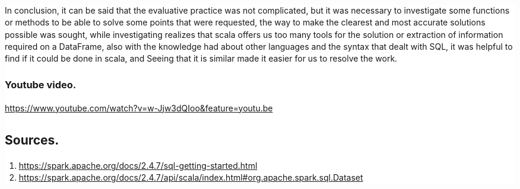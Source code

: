 In conclusion, it can be said that the evaluative practice was not complicated, but it was necessary to investigate some functions or methods to be able to solve some points that were requested, the way to make the clearest and most accurate solutions possible was sought, while investigating realizes that scala offers us too many tools for the solution or extraction of information required on a DataFrame, also with the knowledge had about other languages ​​and the syntax that dealt with SQL, it was helpful to find if it could be done in scala, and Seeing that it is similar made it easier for us to resolve the work.

### Youtube video.
https://www.youtube.com/watch?v=w-Jjw3dQIoo&feature=youtu.be

## Sources.
1. https://spark.apache.org/docs/2.4.7/sql-getting-started.html
2. https://spark.apache.org/docs/2.4.7/api/scala/index.html#org.apache.spark.sql.Dataset  
